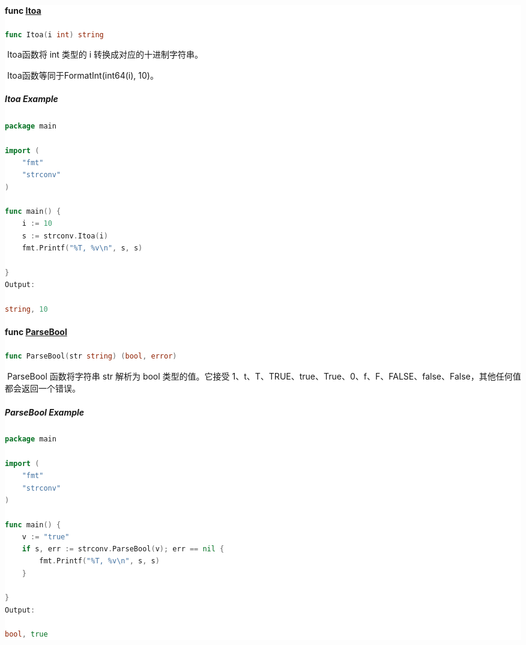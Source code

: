
#### func [Itoa](https://cs.opensource.google/go/go/+/go1.20.1:src/strconv/itoa.go;l=34) 

``` go 
func Itoa(i int) string
```

​	Itoa函数将 int 类型的 i 转换成对应的十进制字符串。

​	Itoa函数等同于FormatInt(int64(i), 10)。

##### Itoa Example
``` go 
package main

import (
	"fmt"
	"strconv"
)

func main() {
	i := 10
	s := strconv.Itoa(i)
	fmt.Printf("%T, %v\n", s, s)

}
Output:

string, 10
```

#### func [ParseBool](https://cs.opensource.google/go/go/+/go1.20.1:src/strconv/atob.go;l=10) 

``` go 
func ParseBool(str string) (bool, error)
```

​	ParseBool 函数将字符串 str 解析为 bool 类型的值。它接受 1、t、T、TRUE、true、True、0、f、F、FALSE、false、False，其他任何值都会返回一个错误。

##### ParseBool Example
``` go 
package main

import (
	"fmt"
	"strconv"
)

func main() {
	v := "true"
	if s, err := strconv.ParseBool(v); err == nil {
		fmt.Printf("%T, %v\n", s, s)
	}

}
Output:

bool, true
```
